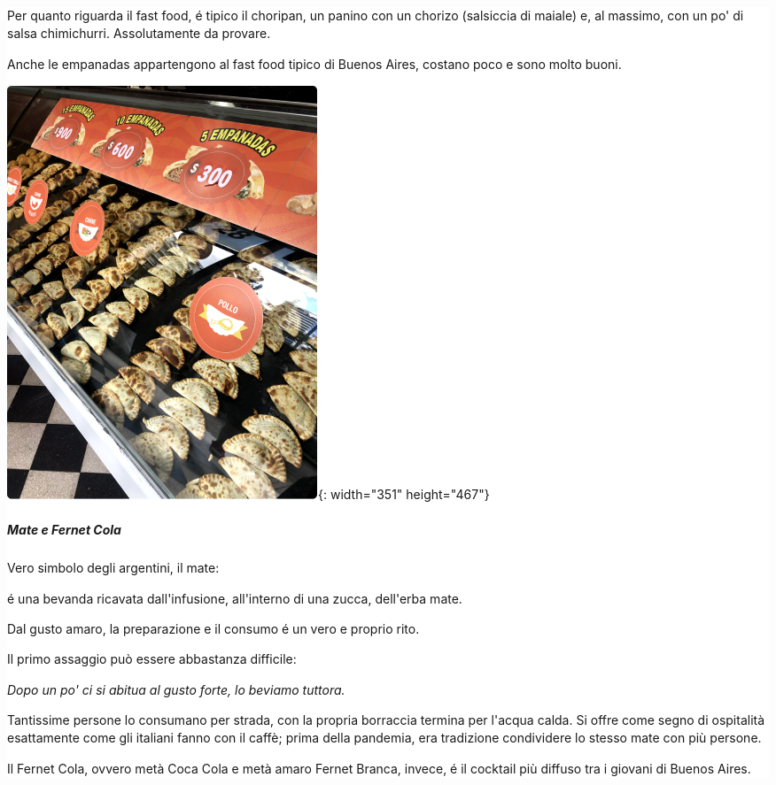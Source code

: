 Per quanto riguarda il fast food, é tipico il choripan, un panino con un chorizo (salsiccia di maiale) e, al massimo, con un po' di salsa chimichurri. Assolutamente da provare.

<iframe src="https://player.vimeo.com/video/723522152?h=4805a4275b" width="320" height="569" frameborder="0" allow="autoplay; fullscreen; picture-in-picture" allowfullscreen=""></iframe>

Anche le empanadas appartengono al fast food tipico di Buenos Aires, costano poco e sono molto buoni.

![](/uploads/empanadas.webp){: width="351" height="467"}

##### Mate e Fernet Cola

Vero simbolo degli argentini, il mate:

é una bevanda ricavata dall'infusione, all'interno di una zucca, dell'erba mate.

Dal gusto amaro, la preparazione e il consumo é un vero e proprio rito.

Il primo assaggio pu&ograve; essere abbastanza difficile:

<iframe src="https://player.vimeo.com/video/723536955?h=31b37ff4d6" width="320" height="569" frameborder="0" allow="autoplay; fullscreen; picture-in-picture" allowfullscreen=""></iframe>

*Dopo un po' ci si abitua al gusto forte, lo beviamo tuttora.*

Tantissime persone lo consumano per strada, con la propria borraccia termina per l'acqua calda. Si offre come segno di ospitalit&agrave; esattamente come gli italiani fanno con il caff&egrave;; prima della pandemia, era tradizione condividere lo stesso mate con pi&ugrave; persone.

Il Fernet Cola, ovvero met&agrave; Coca Cola e met&agrave; amaro Fernet Branca, invece, é il cocktail pi&ugrave; diffuso tra i giovani di Buenos Aires.&nbsp;
